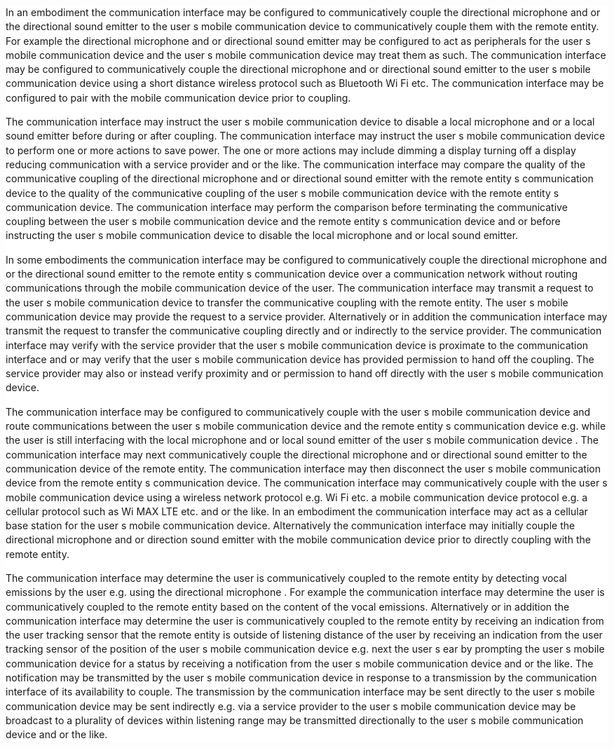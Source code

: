 In an embodiment the communication interface may be configured to communicatively couple the directional microphone and or the directional sound emitter to the user s mobile communication device to communicatively couple them with the remote entity. For example the directional microphone and or directional sound emitter may be configured to act as peripherals for the user s mobile communication device and the user s mobile communication device may treat them as such. The communication interface may be configured to communicatively couple the directional microphone and or directional sound emitter to the user s mobile communication device using a short distance wireless protocol such as Bluetooth Wi Fi etc. The communication interface may be configured to pair with the mobile communication device prior to coupling.

The communication interface may instruct the user s mobile communication device to disable a local microphone and or a local sound emitter before during or after coupling. The communication interface may instruct the user s mobile communication device to perform one or more actions to save power. The one or more actions may include dimming a display turning off a display reducing communication with a service provider and or the like. The communication interface may compare the quality of the communicative coupling of the directional microphone and or directional sound emitter with the remote entity s communication device to the quality of the communicative coupling of the user s mobile communication device with the remote entity s communication device. The communication interface may perform the comparison before terminating the communicative coupling between the user s mobile communication device and the remote entity s communication device and or before instructing the user s mobile communication device to disable the local microphone and or local sound emitter.

In some embodiments the communication interface may be configured to communicatively couple the directional microphone and or the directional sound emitter to the remote entity s communication device over a communication network without routing communications through the mobile communication device of the user. The communication interface may transmit a request to the user s mobile communication device to transfer the communicative coupling with the remote entity. The user s mobile communication device may provide the request to a service provider. Alternatively or in addition the communication interface may transmit the request to transfer the communicative coupling directly and or indirectly to the service provider. The communication interface may verify with the service provider that the user s mobile communication device is proximate to the communication interface and or may verify that the user s mobile communication device has provided permission to hand off the coupling. The service provider may also or instead verify proximity and or permission to hand off directly with the user s mobile communication device.

The communication interface may be configured to communicatively couple with the user s mobile communication device and route communications between the user s mobile communication device and the remote entity s communication device e.g. while the user is still interfacing with the local microphone and or local sound emitter of the user s mobile communication device . The communication interface may next communicatively couple the directional microphone and or directional sound emitter to the communication device of the remote entity. The communication interface may then disconnect the user s mobile communication device from the remote entity s communication device. The communication interface may communicatively couple with the user s mobile communication device using a wireless network protocol e.g. Wi Fi etc. a mobile communication device protocol e.g. a cellular protocol such as Wi MAX LTE etc. and or the like. In an embodiment the communication interface may act as a cellular base station for the user s mobile communication device. Alternatively the communication interface may initially couple the directional microphone and or direction sound emitter with the mobile communication device prior to directly coupling with the remote entity.

The communication interface may determine the user is communicatively coupled to the remote entity by detecting vocal emissions by the user e.g. using the directional microphone . For example the communication interface may determine the user is communicatively coupled to the remote entity based on the content of the vocal emissions. Alternatively or in addition the communication interface may determine the user is communicatively coupled to the remote entity by receiving an indication from the user tracking sensor that the remote entity is outside of listening distance of the user by receiving an indication from the user tracking sensor of the position of the user s mobile communication device e.g. next the user s ear by prompting the user s mobile communication device for a status by receiving a notification from the user s mobile communication device and or the like. The notification may be transmitted by the user s mobile communication device in response to a transmission by the communication interface of its availability to couple. The transmission by the communication interface may be sent directly to the user s mobile communication device may be sent indirectly e.g. via a service provider to the user s mobile communication device may be broadcast to a plurality of devices within listening range may be transmitted directionally to the user s mobile communication device and or the like.

